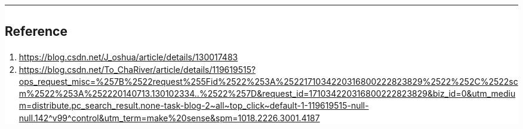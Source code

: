 ***

## Reference
1. https://blog.csdn.net/J_oshua/article/details/130017483
2. https://blog.csdn.net/To_ChaRiver/article/details/119619515?ops_request_misc=%257B%2522request%255Fid%2522%253A%2522171034220316800222823829%2522%252C%2522scm%2522%253A%252220140713.130102334..%2522%257D&request_id=171034220316800222823829&biz_id=0&utm_medium=distribute.pc_search_result.none-task-blog-2~all~top_click~default-1-119619515-null-null.142^v99^control&utm_term=make%20sense&spm=1018.2226.3001.4187